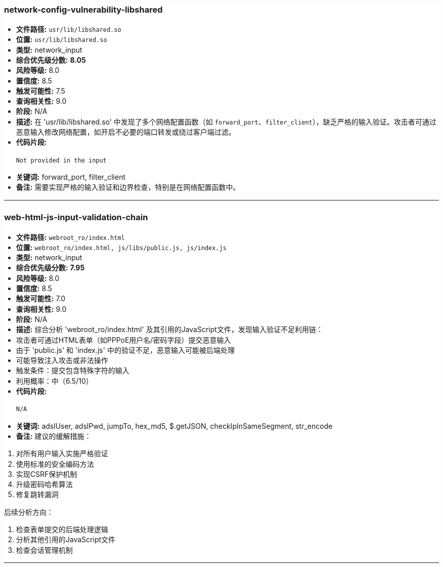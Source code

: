 ### network-config-vulnerability-libshared

- **文件路径:** `usr/lib/libshared.so`
- **位置:** `usr/lib/libshared.so`
- **类型:** network_input
- **综合优先级分数:** **8.05**
- **风险等级:** 8.0
- **置信度:** 8.5
- **触发可能性:** 7.5
- **查询相关性:** 9.0
- **阶段:** N/A
- **描述:** 在 'usr/lib/libshared.so' 中发现了多个网络配置函数（如 `forward_port`、`filter_client`），缺乏严格的输入验证。攻击者可通过恶意输入修改网络配置，如开启不必要的端口转发或绕过客户端过滤。
- **代码片段:**
  ```
  Not provided in the input
  ```
- **关键词:** forward_port, filter_client
- **备注:** 需要实现严格的输入验证和边界检查，特别是在网络配置函数中。

---
### web-html-js-input-validation-chain

- **文件路径:** `webroot_ro/index.html`
- **位置:** `webroot_ro/index.html, js/libs/public.js, js/index.js`
- **类型:** network_input
- **综合优先级分数:** **7.95**
- **风险等级:** 8.0
- **置信度:** 8.5
- **触发可能性:** 7.0
- **查询相关性:** 9.0
- **阶段:** N/A
- **描述:** 综合分析 'webroot_ro/index.html' 及其引用的JavaScript文件，发现输入验证不足利用链：
- 攻击者可通过HTML表单（如PPPoE用户名/密码字段）提交恶意输入
- 由于 'public.js' 和 'index.js' 中的验证不足，恶意输入可能被后端处理
- 可能导致注入攻击或非法操作
- 触发条件：提交包含特殊字符的输入
- 利用概率：中（6.5/10）
- **代码片段:**
  ```
  N/A
  ```
- **关键词:** adslUser, adslPwd, jumpTo, hex_md5, $.getJSON, checkIpInSameSegment, str_encode
- **备注:** 建议的缓解措施：
1. 对所有用户输入实施严格验证
2. 使用标准的安全编码方法
3. 实现CSRF保护机制
4. 升级密码哈希算法
5. 修复跳转漏洞

后续分析方向：
1. 检查表单提交的后端处理逻辑
2. 分析其他引用的JavaScript文件
3. 检查会话管理机制

---